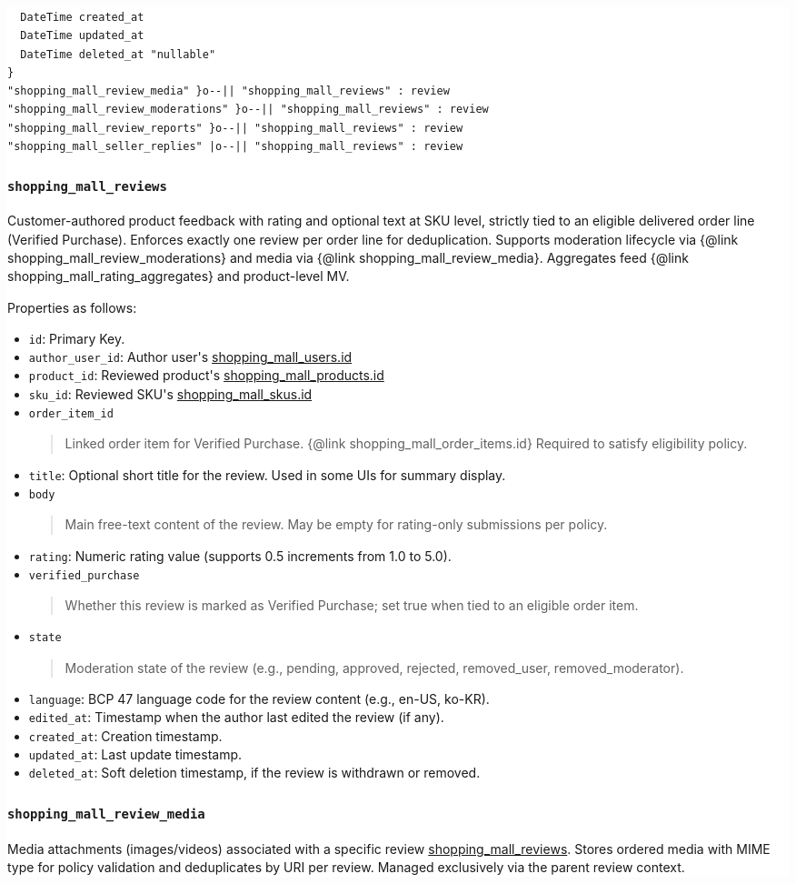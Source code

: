 ```mermaid
  DateTime created_at
  DateTime updated_at
  DateTime deleted_at "nullable"
}
"shopping_mall_review_media" }o--|| "shopping_mall_reviews" : review
"shopping_mall_review_moderations" }o--|| "shopping_mall_reviews" : review
"shopping_mall_review_reports" }o--|| "shopping_mall_reviews" : review
"shopping_mall_seller_replies" |o--|| "shopping_mall_reviews" : review
```

### `shopping_mall_reviews`

Customer-authored product feedback with rating and optional text at SKU
level, strictly tied to an eligible delivered order line (Verified
Purchase). Enforces exactly one review per order line for deduplication.
Supports moderation lifecycle via {@link
shopping_mall_review_moderations} and media via {@link
shopping_mall_review_media}. Aggregates feed {@link
shopping_mall_rating_aggregates} and product-level MV.

Properties as follows:

- `id`: Primary Key.
- `author_user_id`: Author user's [shopping_mall_users.id](#shopping_mall_users)
- `product_id`: Reviewed product's [shopping_mall_products.id](#shopping_mall_products)
- `sku_id`: Reviewed SKU's [shopping_mall_skus.id](#shopping_mall_skus)
- `order_item_id`
  > Linked order item for Verified Purchase. {@link
  > shopping_mall_order_items.id} Required to satisfy eligibility policy.
- `title`: Optional short title for the review. Used in some UIs for summary display.
- `body`
  > Main free-text content of the review. May be empty for rating-only
  > submissions per policy.
- `rating`: Numeric rating value (supports 0.5 increments from 1.0 to 5.0).
- `verified_purchase`
  > Whether this review is marked as Verified Purchase; set true when tied to
  > an eligible order item.
- `state`
  > Moderation state of the review (e.g., pending, approved, rejected,
  > removed_user, removed_moderator).
- `language`: BCP 47 language code for the review content (e.g., en-US, ko-KR).
- `edited_at`: Timestamp when the author last edited the review (if any).
- `created_at`: Creation timestamp.
- `updated_at`: Last update timestamp.
- `deleted_at`: Soft deletion timestamp, if the review is withdrawn or removed.

### `shopping_mall_review_media`

Media attachments (images/videos) associated with a specific review
[shopping_mall_reviews](#shopping_mall_reviews). Stores ordered media with MIME type for
policy validation and deduplicates by URI per review. Managed exclusively
via the parent review context.
